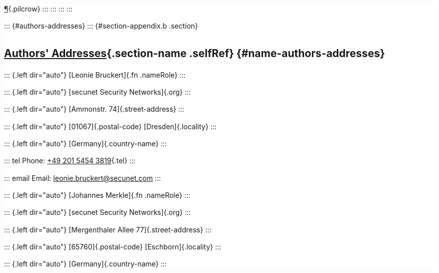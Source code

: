 [¶](#section-a.3-2){.pilcrow}
:::
:::
:::
:::

::: {#authors-addresses}
::: {#section-appendix.b .section}
## [Authors\' Addresses](#name-authors-addresses){.section-name .selfRef} {#name-authors-addresses}

::: {.left dir="auto"}
[Leonie Bruckert]{.fn .nameRole}
:::

::: {.left dir="auto"}
[secunet Security Networks]{.org}
:::

::: {.left dir="auto"}
[Ammonstr. 74]{.street-address}
:::

::: {.left dir="auto"}
[01067]{.postal-code} [Dresden]{.locality}
:::

::: {.left dir="auto"}
[Germany]{.country-name}
:::

::: tel
Phone: [+49 201 5454 3819](tel:+49%20201%205454%203819){.tel}
:::

::: email
Email: <leonie.bruckert@secunet.com>
:::

::: {.left dir="auto"}
[Johannes Merkle]{.fn .nameRole}
:::

::: {.left dir="auto"}
[secunet Security Networks]{.org}
:::

::: {.left dir="auto"}
[Mergenthaler Allee 77]{.street-address}
:::

::: {.left dir="auto"}
[65760]{.postal-code} [Eschborn]{.locality}
:::

::: {.left dir="auto"}
[Germany]{.country-name}
:::

